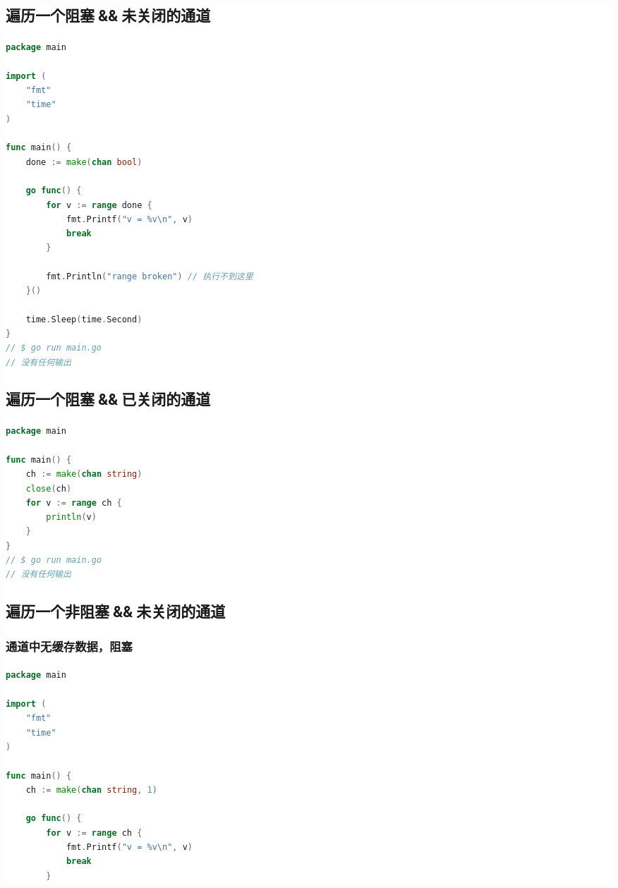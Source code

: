 ## 遍历一个阻塞 && 未关闭的通道
```go
package main

import (
	"fmt"
	"time"
)

func main() {
	done := make(chan bool)

	go func() {
		for v := range done {
			fmt.Printf("v = %v\n", v)
			break
		}

		fmt.Println("range broken") // 执行不到这里
	}()

	time.Sleep(time.Second)
}
// $ go run main.go
// 没有任何输出
```

## 遍历一个阻塞 && 已关闭的通道
```go
package main

func main() {
	ch := make(chan string)
	close(ch)
	for v := range ch {
		println(v)
	}
}
// $ go run main.go
// 没有任何输出
```

## 遍历一个非阻塞 && 未关闭的通道

### 通道中无缓存数据，阻塞
```go
package main

import (
	"fmt"
	"time"
)

func main() {
	ch := make(chan string, 1)

	go func() {
		for v := range ch {
			fmt.Printf("v = %v\n", v)
			break
		}

```